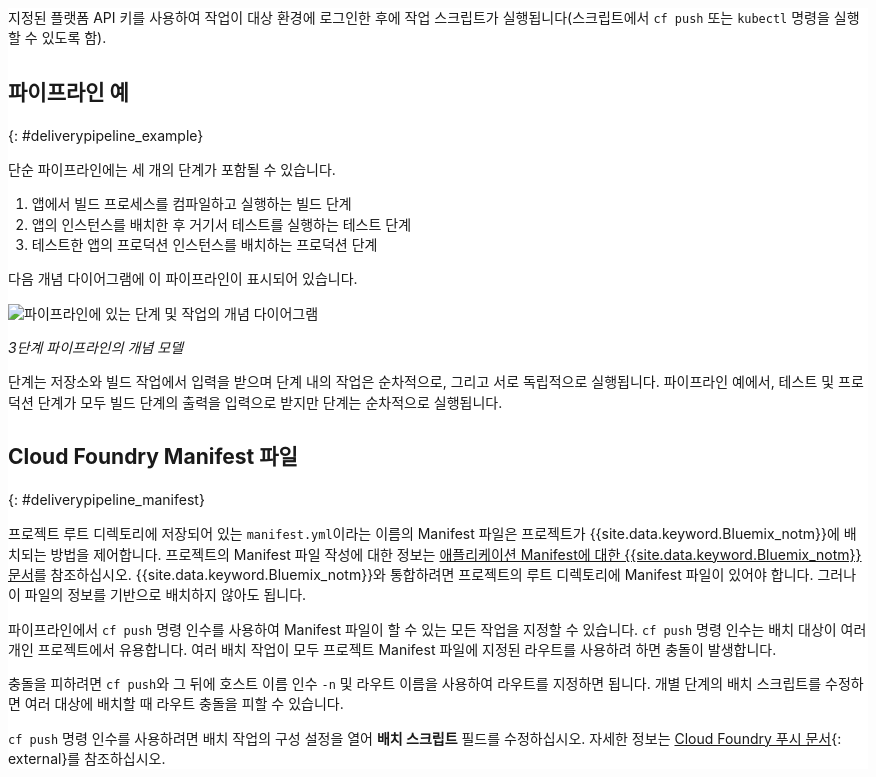 지정된 플랫폼 API 키를 사용하여 작업이 대상 환경에 로그인한 후에 작업 스크립트가 실행됩니다(스크립트에서 `cf push` 또는 `kubectl` 명령을 실행할 수 있도록 함).

## 파이프라인 예
{: #deliverypipeline_example}

단순 파이프라인에는 세 개의 단계가 포함될 수 있습니다.

1. 앱에서 빌드 프로세스를 컴파일하고 실행하는 빌드 단계
2. 앱의 인스턴스를 배치한 후 거기서 테스트를 실행하는 테스트 단계
3. 테스트한 앱의 프로덕션 인스턴스를 배치하는 프로덕션 단계

다음 개념 다이어그램에 이 파이프라인이 표시되어 있습니다.

![파이프라인에 있는 단계 및 작업의 개념 다이어그램](images/diagram.jpg)

*3단계 파이프라인의 개념 모델*

단계는 저장소와 빌드 작업에서 입력을 받으며 단계 내의 작업은 순차적으로, 그리고 서로 독립적으로 실행됩니다. 파이프라인 예에서, 테스트 및 프로덕션 단계가 모두 빌드 단계의 출력을 입력으로 받지만 단계는 순차적으로 실행됩니다.

## Cloud Foundry Manifest 파일
{: #deliverypipeline_manifest}

프로젝트 루트 디렉토리에 저장되어 있는 `manifest.yml`이라는 이름의 Manifest 파일은 프로젝트가 {{site.data.keyword.Bluemix_notm}}에 배치되는 방법을 제어합니다. 프로젝트의 Manifest 파일 작성에 대한 정보는 [애플리케이션 Manifest에 대한 {{site.data.keyword.Bluemix_notm}} 문서](/docs/cloud-foundry?topic=cloud-foundry-deploy_apps#appmanifest)를 참조하십시오. {{site.data.keyword.Bluemix_notm}}와 통합하려면 프로젝트의 루트 디렉토리에 Manifest 파일이 있어야 합니다. 그러나 이 파일의 정보를 기반으로 배치하지 않아도 됩니다.

파이프라인에서 `cf push` 명령 인수를 사용하여 Manifest 파일이 할 수 있는 모든 작업을 지정할 수 있습니다. `cf push` 명령 인수는 배치 대상이 여러 개인 프로젝트에서 유용합니다. 여러 배치 작업이 모두 프로젝트 Manifest 파일에 지정된 라우트를 사용하려 하면 충돌이 발생합니다.

충돌을 피하려면 `cf push`와 그 뒤에 호스트 이름 인수 `-n` 및 라우트 이름을 사용하여 라우트를 지정하면 됩니다. 개별 단계의 배치 스크립트를 수정하면 여러 대상에 배치할 때 라우트 충돌을 피할 수 있습니다.

`cf push` 명령 인수를 사용하려면 배치 작업의 구성 설정을 열어 **배치 스크립트** 필드를 수정하십시오. 자세한 정보는 [Cloud Foundry 푸시 문서](http://docs.cloudfoundry.org/devguide/installcf/whats-new-v6.html#push){: external}를 참조하십시오.
